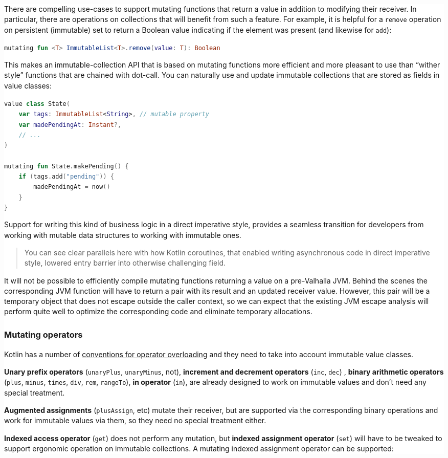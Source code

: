There are compelling use-cases to support mutating functions that return a value in addition to modifying their receiver. In particular, there are operations on collections that will benefit from such a feature. For example, it is helpful for a `remove` operation on persistent (immutable) set to return a Boolean value indicating if the element was present (and likewise for `add`):

```kotlin
mutating fun <T> ImmutableList<T>.remove(value: T): Boolean
```

This makes an immutable-collection API that is based on mutating functions more efficient and more pleasant to use than “wither style” functions that are chained with dot-call. You can naturally use and update immutable collections that are stored as fields in value classes:

```kotlin
value class State(
    var tags: ImmutableList<String>, // mutable property
    var madePendingAt: Instant?,
    // ...
)

mutating fun State.makePending() {
    if (tags.add("pending")) {
        madePendingAt = now()
    }
}
```

Support for writing this kind of business logic in a direct imperative style, provides a seamless transition for developers from working with mutable data structures to working with immutable ones.

> You can see clear parallels here with how Kotlin coroutines, that enabled writing asynchronous code in direct imperative style, lowered entry barrier into otherwise challenging field.

It will not be possible to efficiently compile mutating functions returning a value on a pre-Valhalla JVM. Behind the scenes the corresponding JVM function will have to return a pair with its result and an updated receiver value. However, this pair will be a temporary object that does not escape outside the caller context, so we can expect that the existing JVM escape analysis will perform quite well to optimize the corresponding code and eliminate temporary allocations.

### Mutating operators

Kotlin has a number of [conventions for operator overloading](https://kotlinlang.org/docs/reference/operator-overloading.html)
and they need to take into account immutable value classes.

**Unary prefix operators** (`unaryPlus`, `unaryMinus`, not), 
**increment and decrement operators** (`inc`, `dec`) , 
**binary arithmetic operators** (`plus`, `minus`, `times`, `div`, `rem`, `rangeTo`), 
**in operator** (`in`), are already designed to work on immutable values and don’t need any special treatment.

**Augmented assignments** (`plusAssign`, etc) mutate their receiver, but are supported via the corresponding binary operations and work for immutable values via them, so they need no special treatment either.

**Indexed access operator** (`get`) does not perform any mutation, but **indexed assignment operator** (`set`) will have to be tweaked to support ergonomic operation on immutable collections. A mutating indexed assignment operator can be supported:
